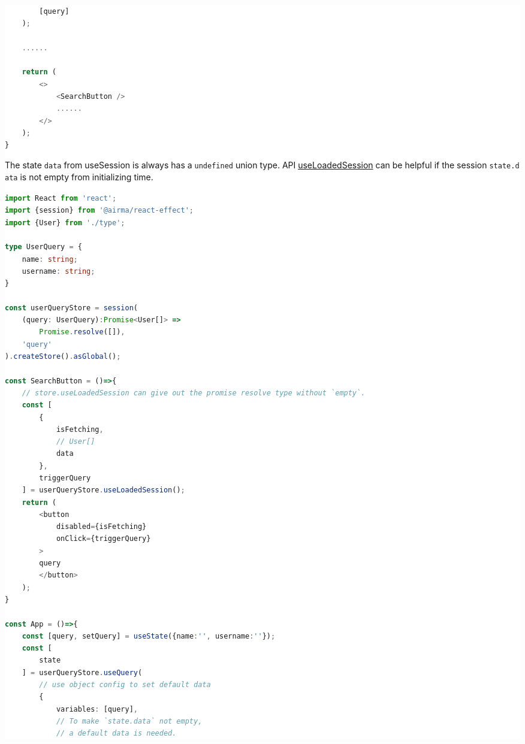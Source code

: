 ```ts
        [query]
    );

    ......

    return (
        <>
            <SearchButton />
            ......
        </>
    );
}
```

The state `data` from useSession is always has a `undefined` union type. API [useLoadedSession](/react-effect/api?id=useloadedsession) can be helpful if the session `state.data` is not empty from initializing time.

```ts
import React from 'react';
import {session} from '@airma/react-effect';
import {User} from './type';

type UserQuery = {
    name: string;
    username: string;
}

const userQueryStore = session(
    (query: UserQuery):Promise<User[]> =>
        Promise.resolve([]),
    'query'
).createStore().asGlobal();

const SearchButton = ()=>{
    // store.useLoadedSession can give out the promise resolve type without `empty`.
    const [
        {
            isFetching,
            // User[]
            data
        },
        triggerQuery
    ] = userQueryStore.useLoadedSession();
    return (
        <button 
            disabled={isFetching} 
            onClick={triggerQuery}
        >
        query
        </button>
    );
}

const App = ()=>{
    const [query, setQuery] = useState({name:'', username:''});
    const [
        state
    ] = userQueryStore.useQuery(
        // use object config to set default data
        {
            variables: [query],
            // To make `state.data` not empty,
            // a default data is needed.
```

[npm-image]: https://img.shields.io/npm/v/%40airma/react-hooks.svg?style=flat-square
[npm-url]: https://www.npmjs.com/package/%40airma/react-hooks
[standard-image]: https://img.shields.io/badge/code%20style-standard-brightgreen.svg?style=flat-square
[standard-url]: http://npm.im/standard
[npm-downloads-image]: https://img.shields.io/npm/dm/%40airma/react-hooks.svg?style=flat-square